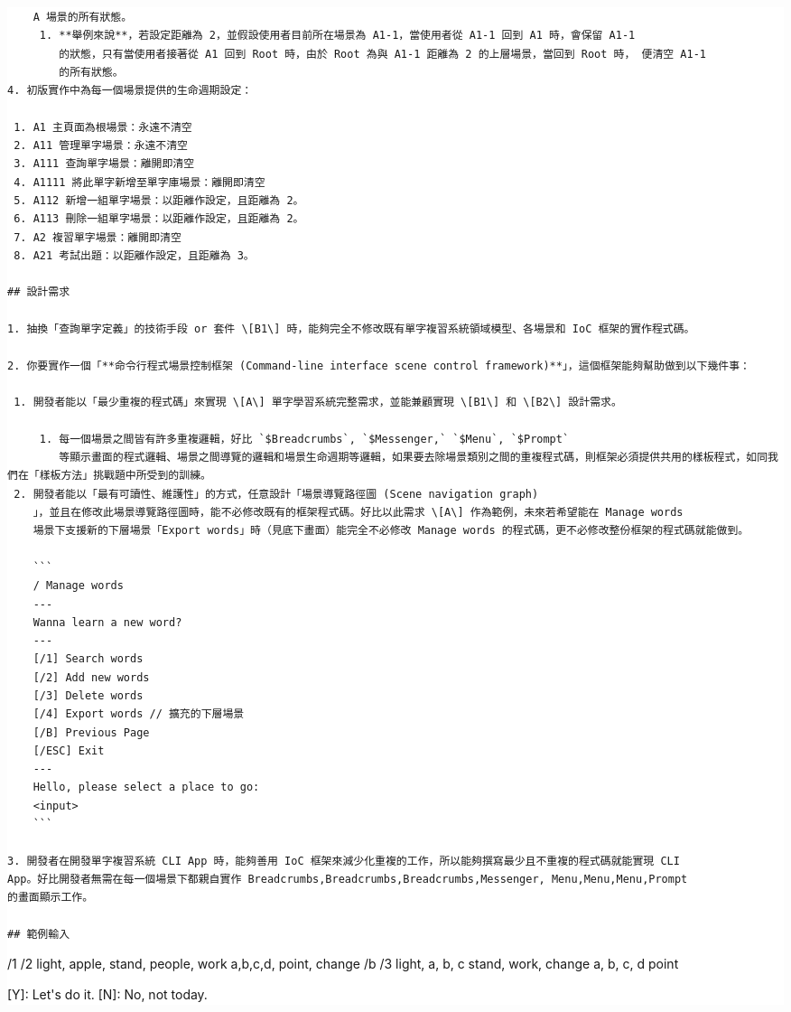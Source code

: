    ```
       A 場景的所有狀態。
        1. **舉例來說**，若設定距離為 2，並假設使用者目前所在場景為 A1-1，當使用者從 A1-1 回到 A1 時，會保留 A1-1
           的狀態，只有當使用者接著從 A1 回到 Root 時，由於 Root 為與 A1-1 距離為 2 的上層場景，當回到 Root 時， 便清空 A1-1
           的所有狀態。
4. 初版實作中為每一個場景提供的生命週期設定：

    1. A1 主頁面為根場景：永遠不清空
    2. A11 管理單字場景：永遠不清空
    3. A111 查詢單字場景：離開即清空
    4. A1111 將此單字新增至單字庫場景：離開即清空
    5. A112 新增一組單字場景：以距離作設定，且距離為 2。
    6. A113 刪除一組單字場景：以距離作設定，且距離為 2。
    7. A2 複習單字場景：離開即清空
    8. A21 考試出題：以距離作設定，且距離為 3。

## 設計需求

1. 抽換「查詢單字定義」的技術手段 or 套件 \[B1\] 時，能夠完全不修改既有單字複習系統領域模型、各場景和 IoC 框架的實作程式碼。

2. 你要實作一個「**命令行程式場景控制框架 (Command-line interface scene control framework)**」，這個框架能夠幫助做到以下幾件事：

    1. 開發者能以「最少重複的程式碼」來實現 \[A\] 單字學習系統完整需求，並能兼顧實現 \[B1\] 和 \[B2\] 設計需求。

        1. 每一個場景之間皆有許多重複邏輯，好比 `$Breadcrumbs`, `$Messenger,` `$Menu`, `$Prompt`
           等顯示畫面的程式邏輯、場景之間導覽的邏輯和場景生命週期等邏輯，如果要去除場景類別之間的重複程式碼，則框架必須提供共用的樣板程式，如同我們在「樣板方法」挑戰題中所受到的訓練。
    2. 開發者能以「最有可讀性、維護性」的方式，任意設計「場景導覽路徑圖 (Scene navigation graph)
       」，並且在修改此場景導覽路徑圖時，能不必修改既有的框架程式碼。好比以此需求 \[A\] 作為範例，未來若希望能在 Manage words
       場景下支援新的下層場景「Export words」時（見底下畫面）能完全不必修改 Manage words 的程式碼，更不必修改整份框架的程式碼就能做到。

       ```
       / Manage words
       ---
       Wanna learn a new word?
       ---
       [/1] Search words
       [/2] Add new words
       [/3] Delete words
       [/4] Export words // 擴充的下層場景
       [/B] Previous Page
       [/ESC] Exit
       ---
       Hello, please select a place to go:
       <input>
       ```

3. 開發者在開發單字複習系統 CLI App 時，能夠善用 IoC 框架來減少化重複的工作，所以能夠撰寫最少且不重複的程式碼就能實現 CLI
   App。好比開發者無需在每一個場景下都親自實作 Breadcrumbs,Breadcrumbs,Breadcrumbs,Messenger, Menu,Menu,Menu,Prompt
   的畫面顯示工作。

## 範例輸入

```
/1
/2
light, apple, stand, people, work
a,b,c,d,
point, change
/b
/3
light, a, b, c
stand, work, change
a, b, c, d
point

   [Y]: Let's do it.
   [N]: No, not today.